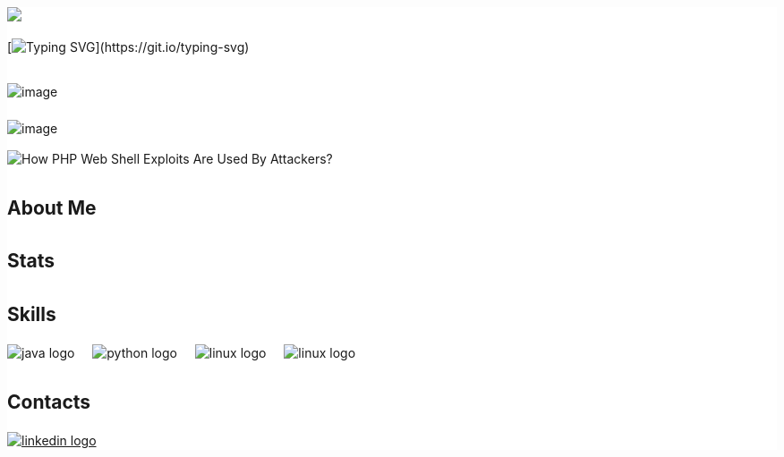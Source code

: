 
<img width=100% bottom=50px src="https://github.com/user-attachments/assets/69974d4b-7474-42fa-a009-15ae92d5c5ae"/>
<br>



<div align="left">
  
[![Typing SVG](https://readme-typing-svg.herokuapp.com?font=Fira+Code&pause=1000&color=F72F11&center=falso&vCenter=falso&repeat=verdadeiro&random=falso&width=435&lines=Welcome+to+my+GitHub+!!)](https://git.io/typing-svg)
</div>


## 
<div align="left">
<img width="80" height="80" alt="image" src="https://github.com/user-attachments/assets/21552150-3674-41c9-91fd-ff14567fd85e" />
 <img width="820" />
<img width="80" height="80" alt="image" src="https://github.com/user-attachments/assets/21552150-3674-41c9-91fd-ff14567fd85e" />
</div>

<p><img data-recalc-dims="1" decoding="async" class="aligncenter lazy loaded" title="How PHP Web Shell Exploits Are Used By Attackers?" src="https://i0.wp.com/secure.wphackedhelp.com/blog/wp-content/uploads/2018/04/door.gif?resize=466%2C349&amp;ssl=1" data-src="https://i0.wp.com/secure.wphackedhelp.com/blog/wp-content/uploads/2018/04/door.gif?resize=466%2C349&amp;ssl=1" alt="How PHP Web Shell Exploits Are Used By Attackers?" width="466" height="349" data-was-processed="true"></p>




### 
<h2 align="left">About Me</h2>
<p align="left"...</p>



###
<h2 align="left">Stats</h2>




###
<h2 align="left">Skills</h2>

<div align="left">
  <img src="https://cdn.jsdelivr.net/gh/devicons/devicon/icons/java/java-original.svg" height="40" alt="java logo"  />
  <img width="12" />
  <img src="https://cdn.jsdelivr.net/gh/devicons/devicon/icons/python/python-original.svg" height="40" alt="python logo"  />
  <img width="12" />
  <img src="https://cdn.jsdelivr.net/gh/devicons/devicon/icons/linux/linux-original.svg" height="40" alt="linux logo"  />
  <img width="12" />
  <img src="https://raw.githubusercontent.com/devicons/devicon/1119b9f84c0290e0f0b38982099a2bd027a48bf1/icons/vscode/vscode-original.svg" height="40" alt="linux logo" />
</div>



<h2 align="left">Contacts</h2>
<div align="left">
  <a href="https://www.linkedin.com/in/miguelhcruz/" target="_blank">
    <img src="https://raw.githubusercontent.com/maurodesouza/profile-readme-generator/master/src/assets/icons/social/linkedin/default.svg" width="52" height="40" alt="linkedin logo"  />
</div>
